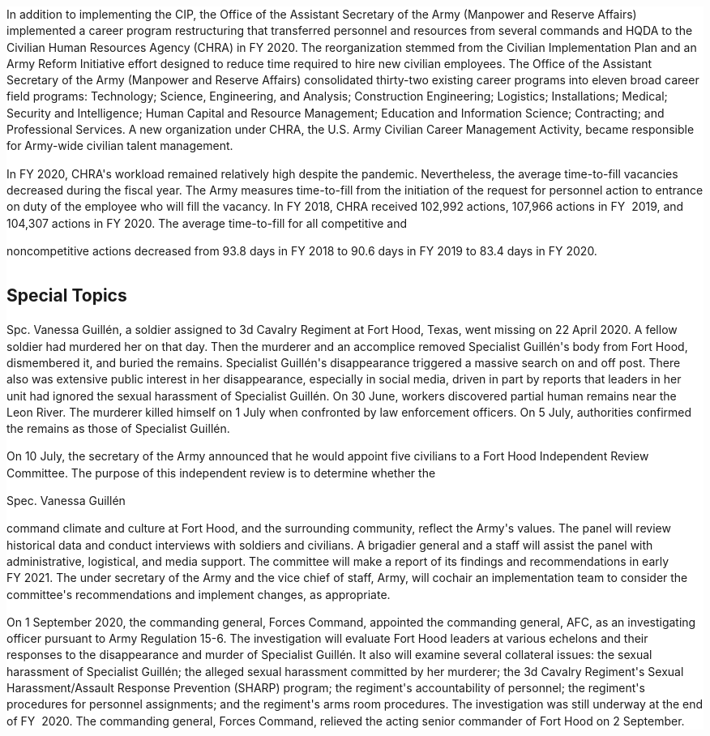In addition to implementing the CIP, the Office of the Assistant Secretary of the Army (Manpower and Reserve Affairs) implemented a career program restructuring that transferred personnel and resources from several commands and HQDA to the Civilian Human Resources Agency (CHRA) in FY 2020. The reorganization stemmed from the Civilian Implementation Plan and an Army Reform Initiative effort designed to reduce time required to hire new civilian employees. The Office of the Assistant Secretary of the Army (Manpower and Reserve Affairs) consolidated thirty-two existing career programs into eleven broad career field  programs:  Technology; Science, Engineering, and Analysis; Construction Engineering; Logistics; Installations; Medical; Security and Intelligence; Human Capital and Resource Management; Education  and  Information  Science;  Contracting;  and  Professional Services. A new organization under CHRA, the U.S. Army Civilian Career  Management  Activity,  became  responsible  for  Army-wide civilian talent management.

In FY 2020, CHRA's workload remained relatively high despite the pandemic. Nevertheless, the average time-to-fill vacancies decreased  during  the  fiscal  year.  The  Army  measures  time-to-fill from the initiation of the request for personnel action to entrance on duty of the employee who will fill the vacancy. In FY 2018, CHRA received  102,992  actions,  107,966  actions  in  FY  2019,  and  104,307 actions in FY 2020. The average time-to-fill for all competitive and

noncompetitive actions decreased from 93.8 days in FY 2018 to 90.6 days in FY 2019 to 83.4 days in FY 2020.

## Special Topics

Spc. Vanessa Guillén, a soldier assigned to 3d Cavalry Regiment at Fort Hood, Texas, went missing on 22 April 2020. A fellow soldier had murdered her on that day. Then the murderer and an accomplice removed Specialist Guillén's body from Fort Hood, dismembered it, and buried the remains. Specialist Guillén's disappearance triggered a  massive  search  on  and  off  post.  There  also  was  extensive  public interest in her disappearance, especially in social media, driven in part by reports that leaders in her unit had ignored the sexual harassment of Specialist Guillén. On 30 June, workers discovered partial human remains near the Leon River. The murderer killed himself on 1 July when confronted by law enforcement officers. On 5 July, authorities confirmed the remains as those of Specialist Guillén.

On 10 July, the secretary of the Army announced that he would appoint five civilians to a Fort Hood Independent Review Committee. The purpose of this independent review is to determine whether the

Spec. Vanessa Guillén



command  climate  and  culture  at  Fort  Hood,  and  the  surrounding community, reflect the Army's values. The panel will review historical data and conduct interviews with soldiers and civilians. A brigadier general and a staff will assist the panel with administrative, logistical, and media support. The committee will make a report of its findings and recommendations in early FY 2021. The under secretary of the Army and the vice chief of staff, Army, will cochair an implementation team  to  consider  the  committee's  recommendations  and  implement changes, as appropriate.

On 1 September 2020, the commanding general, Forces Command, appointed the commanding general, AFC, as an investigating officer pursuant to Army Regulation 15-6. The investigation will evaluate Fort Hood leaders at various echelons and their responses to the disappearance and murder of Specialist Guillén. It also will examine several collateral issues:  the  sexual  harassment  of  Specialist  Guillén;  the  alleged  sexual harassment  committed  by  her  murderer;  the  3d  Cavalry  Regiment's Sexual Harassment/Assault Response Prevention (SHARP) program; the regiment's accountability of personnel; the regiment's procedures for personnel assignments; and the regiment's arms room procedures. The  investigation  was  still  underway  at  the  end  of  FY  2020.  The commanding  general,  Forces  Command,  relieved  the  acting  senior commander of Fort Hood on 2 September.
